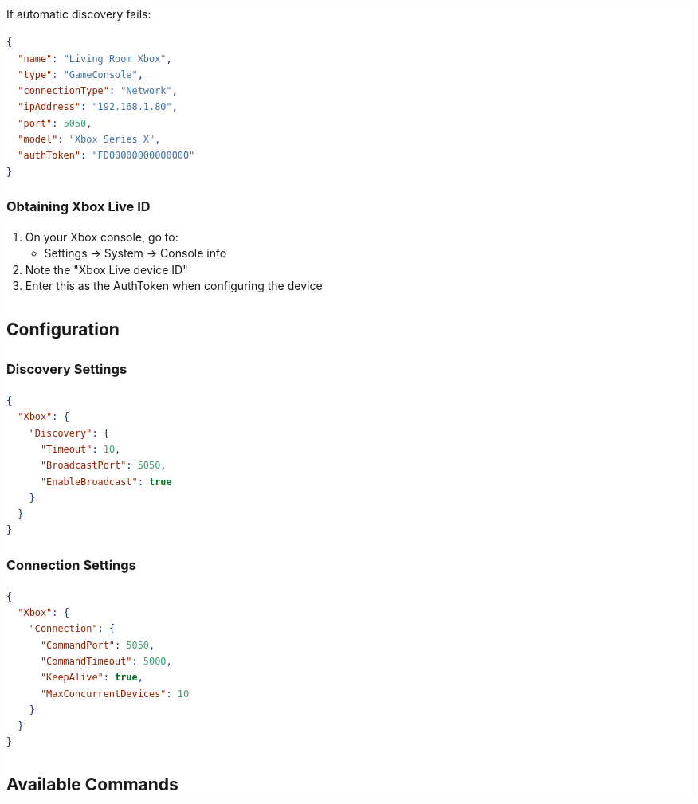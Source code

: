 If automatic discovery fails:

```json
{
  "name": "Living Room Xbox",
  "type": "GameConsole",
  "connectionType": "Network",
  "ipAddress": "192.168.1.80",
  "port": 5050,
  "model": "Xbox Series X",
  "authToken": "FD00000000000000"
}
```

### Obtaining Xbox Live ID

1. On your Xbox console, go to:
   - Settings → System → Console info
2. Note the "Xbox Live device ID"
3. Enter this as the AuthToken when configuring the device

## Configuration

### Discovery Settings

```json
{
  "Xbox": {
    "Discovery": {
      "Timeout": 10,
      "BroadcastPort": 5050,
      "EnableBroadcast": true
    }
  }
}
```

### Connection Settings

```json
{
  "Xbox": {
    "Connection": {
      "CommandPort": 5050,
      "CommandTimeout": 5000,
      "KeepAlive": true,
      "MaxConcurrentDevices": 10
    }
  }
}
```

## Available Commands
